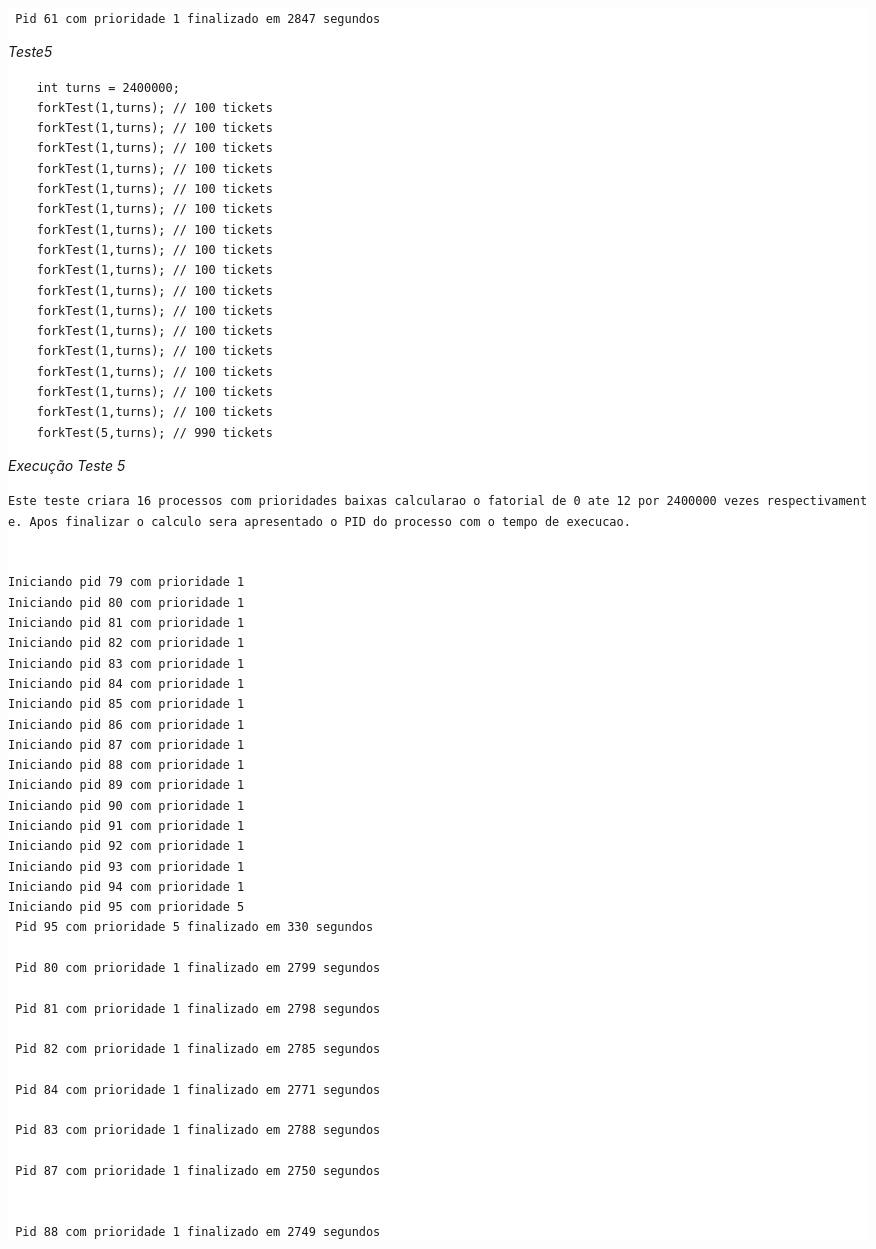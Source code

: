 ```
 Pid 61 com prioridade 1 finalizado em 2847 segundos

```
*Teste5*
```
    int turns = 2400000;
    forkTest(1,turns); // 100 tickets
    forkTest(1,turns); // 100 tickets
    forkTest(1,turns); // 100 tickets
    forkTest(1,turns); // 100 tickets
    forkTest(1,turns); // 100 tickets
    forkTest(1,turns); // 100 tickets
    forkTest(1,turns); // 100 tickets
    forkTest(1,turns); // 100 tickets
    forkTest(1,turns); // 100 tickets
    forkTest(1,turns); // 100 tickets
    forkTest(1,turns); // 100 tickets
    forkTest(1,turns); // 100 tickets
    forkTest(1,turns); // 100 tickets
    forkTest(1,turns); // 100 tickets
    forkTest(1,turns); // 100 tickets
    forkTest(1,turns); // 100 tickets
    forkTest(5,turns); // 990 tickets
```
*Execução Teste 5*
```
Este teste criara 16 processos com prioridades baixas calcularao o fatorial de 0 ate 12 por 2400000 vezes respectivamente. Apos finalizar o calculo sera apresentado o PID do processo com o tempo de execucao.


Iniciando pid 79 com prioridade 1
Iniciando pid 80 com prioridade 1
Iniciando pid 81 com prioridade 1
Iniciando pid 82 com prioridade 1
Iniciando pid 83 com prioridade 1
Iniciando pid 84 com prioridade 1
Iniciando pid 85 com prioridade 1
Iniciando pid 86 com prioridade 1
Iniciando pid 87 com prioridade 1
Iniciando pid 88 com prioridade 1
Iniciando pid 89 com prioridade 1
Iniciando pid 90 com prioridade 1
Iniciando pid 91 com prioridade 1
Iniciando pid 92 com prioridade 1
Iniciando pid 93 com prioridade 1
Iniciando pid 94 com prioridade 1
Iniciando pid 95 com prioridade 5
 Pid 95 com prioridade 5 finalizado em 330 segundos

 Pid 80 com prioridade 1 finalizado em 2799 segundos

 Pid 81 com prioridade 1 finalizado em 2798 segundos

 Pid 82 com prioridade 1 finalizado em 2785 segundos

 Pid 84 com prioridade 1 finalizado em 2771 segundos

 Pid 83 com prioridade 1 finalizado em 2788 segundos

 Pid 87 com prioridade 1 finalizado em 2750 segundos


 Pid 88 com prioridade 1 finalizado em 2749 segundos
```